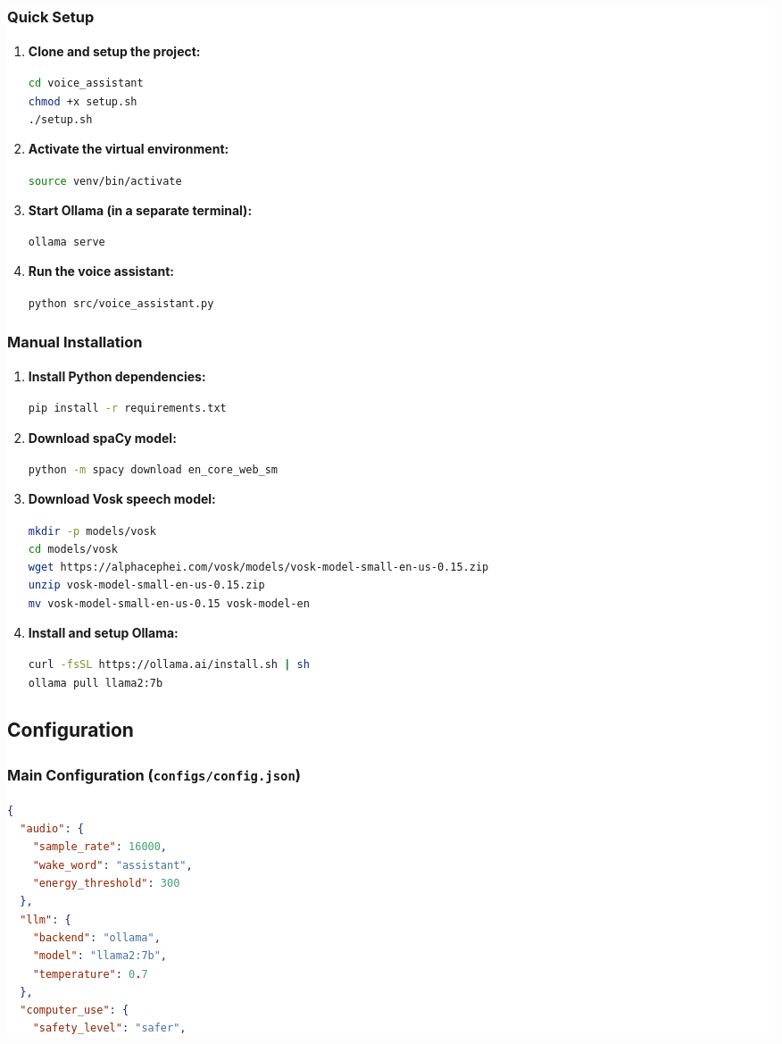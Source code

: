 ### Quick Setup

1. **Clone and setup the project:**
   ```bash
   cd voice_assistant
   chmod +x setup.sh
   ./setup.sh
   ```

2. **Activate the virtual environment:**
   ```bash
   source venv/bin/activate
   ```

3. **Start Ollama (in a separate terminal):**
   ```bash
   ollama serve
   ```

4. **Run the voice assistant:**
   ```bash
   python src/voice_assistant.py
   ```

### Manual Installation

1. **Install Python dependencies:**
   ```bash
   pip install -r requirements.txt
   ```

2. **Download spaCy model:**
   ```bash
   python -m spacy download en_core_web_sm
   ```

3. **Download Vosk speech model:**
   ```bash
   mkdir -p models/vosk
   cd models/vosk
   wget https://alphacephei.com/vosk/models/vosk-model-small-en-us-0.15.zip
   unzip vosk-model-small-en-us-0.15.zip
   mv vosk-model-small-en-us-0.15 vosk-model-en
   ```

4. **Install and setup Ollama:**
   ```bash
   curl -fsSL https://ollama.ai/install.sh | sh
   ollama pull llama2:7b
   ```

## Configuration

### Main Configuration (`configs/config.json`)

```json
{
  "audio": {
    "sample_rate": 16000,
    "wake_word": "assistant",
    "energy_threshold": 300
  },
  "llm": {
    "backend": "ollama",
    "model": "llama2:7b",
    "temperature": 0.7
  },
  "computer_use": {
    "safety_level": "safer",
```